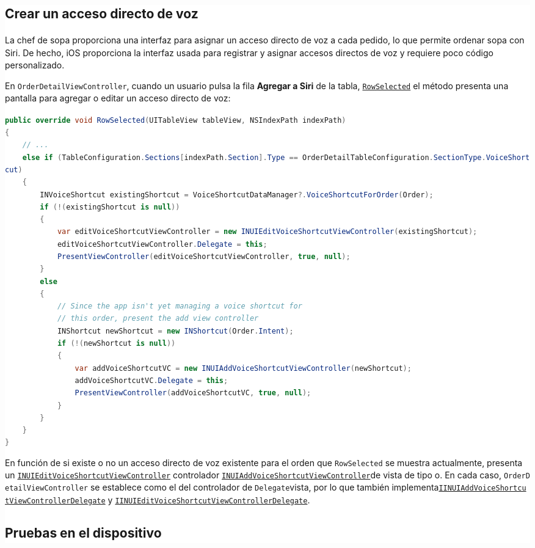 ## <a name="creating-a-voice-shortcut"></a>Crear un acceso directo de voz

La chef de sopa proporciona una interfaz para asignar un acceso directo de voz a cada pedido, lo que permite ordenar sopa con Siri. De hecho, iOS proporciona la interfaz usada para registrar y asignar accesos directos de voz y requiere poco código personalizado.

En `OrderDetailViewController`, cuando un usuario pulsa la fila **Agregar a Siri** de la tabla, [`RowSelected`](xref:UIKit.UITableViewSource.RowSelected*) el método presenta una pantalla para agregar o editar un acceso directo de voz:

```csharp
public override void RowSelected(UITableView tableView, NSIndexPath indexPath)
{
    // ...
    else if (TableConfiguration.Sections[indexPath.Section].Type == OrderDetailTableConfiguration.SectionType.VoiceShortcut)
    {
        INVoiceShortcut existingShortcut = VoiceShortcutDataManager?.VoiceShortcutForOrder(Order);
        if (!(existingShortcut is null))
        {
            var editVoiceShortcutViewController = new INUIEditVoiceShortcutViewController(existingShortcut);
            editVoiceShortcutViewController.Delegate = this;
            PresentViewController(editVoiceShortcutViewController, true, null);
        }
        else
        {
            // Since the app isn't yet managing a voice shortcut for
            // this order, present the add view controller
            INShortcut newShortcut = new INShortcut(Order.Intent);
            if (!(newShortcut is null))
            {
                var addVoiceShortcutVC = new INUIAddVoiceShortcutViewController(newShortcut);
                addVoiceShortcutVC.Delegate = this;
                PresentViewController(addVoiceShortcutVC, true, null);
            }
        }
    }
}
```

En función de si existe o no un acceso directo de voz existente para el orden que `RowSelected` se muestra actualmente, presenta un [`INUIEditVoiceShortcutViewController`](xref:IntentsUI.INUIEditVoiceShortcutViewController) controlador [`INUIAddVoiceShortcutViewController`](xref:IntentsUI.INUIAddVoiceShortcutViewController)de vista de tipo o.
En cada caso, `OrderDetailViewController` se establece como el del controlador de `Delegate`vista, por lo que también implementa[`IINUIAddVoiceShortcutViewControllerDelegate`](xref:IntentsUI.IINUIAddVoiceShortcutViewControllerDelegate)
y [`IINUIEditVoiceShortcutViewControllerDelegate`](xref:IntentsUI.IINUIEditVoiceShortcutViewControllerDelegate).

## <a name="testing-on-device"></a>Pruebas en el dispositivo
